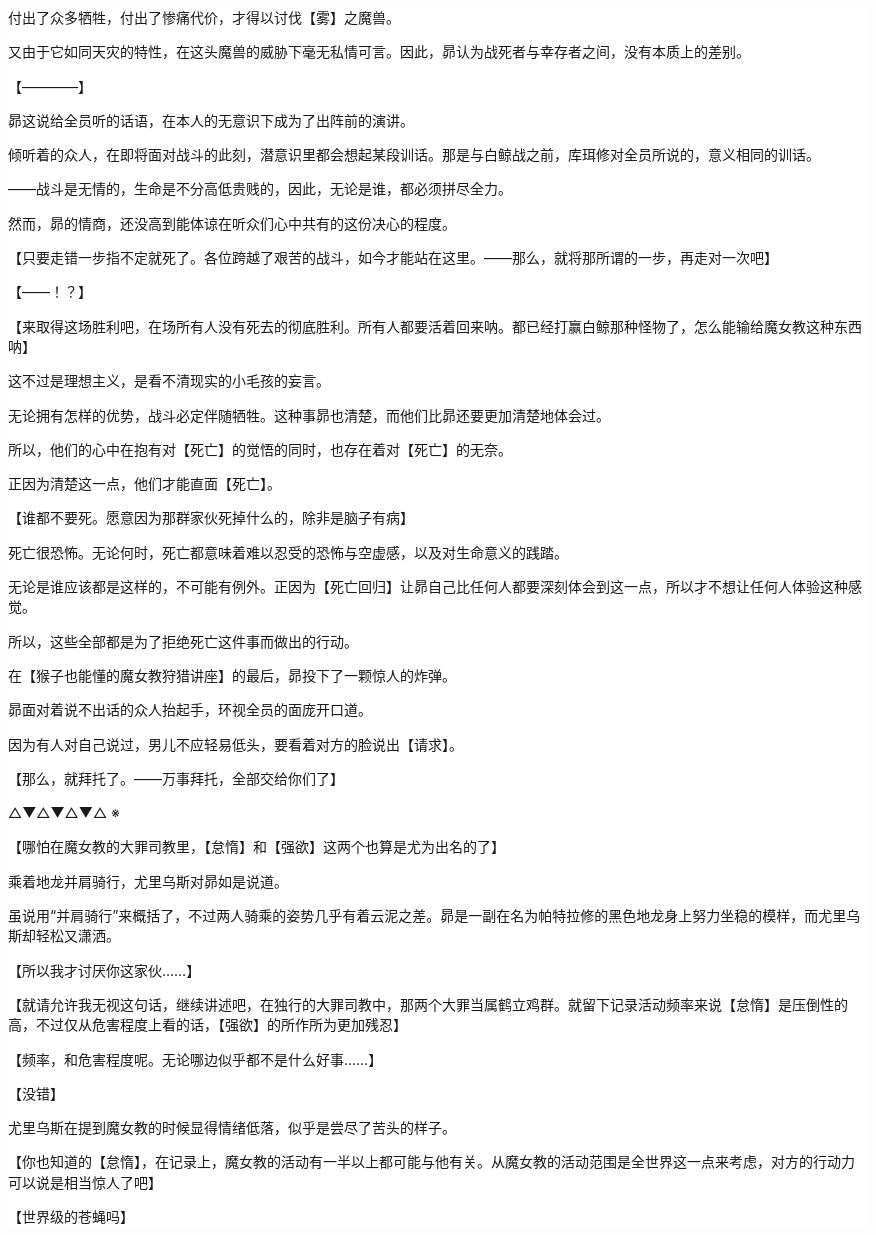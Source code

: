 付出了众多牺牲，付出了惨痛代价，才得以讨伐【雾】之魔兽。

又由于它如同天灾的特性，在这头魔兽的威胁下毫无私情可言。因此，昴认为战死者与幸存者之间，没有本质上的差别。

【————】

昴这说给全员听的话语，在本人的无意识下成为了出阵前的演讲。

倾听着的众人，在即将面对战斗的此刻，潜意识里都会想起某段训话。那是与白鲸战之前，库珥修对全员所说的，意义相同的训话。

——战斗是无情的，生命是不分高低贵贱的，因此，无论是谁，都必须拼尽全力。

然而，昴的情商，还没高到能体谅在听众们心中共有的这份决心的程度。

【只要走错一步指不定就死了。各位跨越了艰苦的战斗，如今才能站在这里。——那么，就将那所谓的一步，再走对一次吧】

【——！？】

【来取得这场胜利吧，在场所有人没有死去的彻底胜利。所有人都要活着回来呐。都已经打赢白鲸那种怪物了，怎么能输给魔女教这种东西呐】

这不过是理想主义，是看不清现实的小毛孩的妄言。

无论拥有怎样的优势，战斗必定伴随牺牲。这种事昴也清楚，而他们比昴还要更加清楚地体会过。

所以，他们的心中在抱有对【死亡】的觉悟的同时，也存在着对【死亡】的无奈。

正因为清楚这一点，他们才能直面【死亡】。

【谁都不要死。愿意因为那群家伙死掉什么的，除非是脑子有病】

死亡很恐怖。无论何时，死亡都意味着难以忍受的恐怖与空虚感，以及对生命意义的践踏。

无论是谁应该都是这样的，不可能有例外。正因为【死亡回归】让昴自己比任何人都要深刻体会到这一点，所以才不想让任何人体验这种感觉。

所以，这些全部都是为了拒绝死亡这件事而做出的行动。

在【猴子也能懂的魔女教狩猎讲座】的最后，昴投下了一颗惊人的炸弹。

昴面对着说不出话的众人抬起手，环视全员的面庞开口道。

因为有人对自己说过，男儿不应轻易低头，要看着对方的脸说出【请求】。

【那么，就拜托了。——万事拜托，全部交给你们了】

△▼△▼△▼△ ※

【哪怕在魔女教的大罪司教里，【怠惰】和【强欲】这两个也算是尤为出名的了】

乘着地龙并肩骑行，尤里乌斯对昴如是说道。

虽说用“并肩骑行”来概括了，不过两人骑乘的姿势几乎有着云泥之差。昴是一副在名为帕特拉修的黑色地龙身上努力坐稳的模样，而尤里乌斯却轻松又潇洒。

【所以我才讨厌你这家伙……】

【就请允许我无视这句话，继续讲述吧，在独行的大罪司教中，那两个大罪当属鹤立鸡群。就留下记录活动频率来说【怠惰】是压倒性的高，不过仅从危害程度上看的话，【强欲】的所作所为更加残忍】

【频率，和危害程度呢。无论哪边似乎都不是什么好事……】

【没错】

尤里乌斯在提到魔女教的时候显得情绪低落，似乎是尝尽了苦头的样子。

【你也知道的【怠惰】，在记录上，魔女教的活动有一半以上都可能与他有关。从魔女教的活动范围是全世界这一点来考虑，对方的行动力可以说是相当惊人了吧】

【世界级的苍蝇吗】
